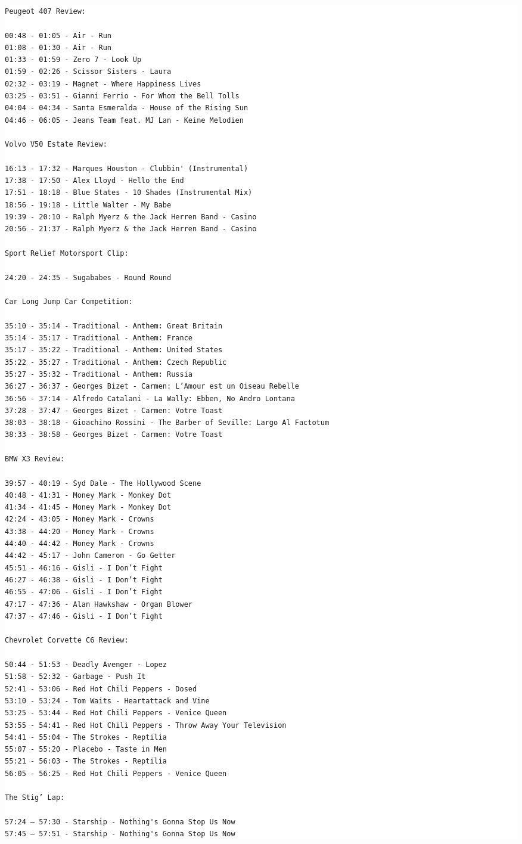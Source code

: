     Peugeot 407 Review:

    00:48 - 01:05 - Air - Run
    01:08 - 01:30 - Air - Run
    01:33 - 01:59 - Zero 7 - Look Up
    01:59 - 02:26 - Scissor Sisters - Laura
    02:32 - 03:19 - Magnet - Where Happiness Lives
    03:25 - 03:51 - Gianni Ferrio - For Whom the Bell Tolls
    04:04 - 04:34 - Santa Esmeralda - House of the Rising Sun
    04:46 - 06:05 - Jeans Team feat. MJ Lan - Keine Melodien

    Volvo V50 Estate Review:

    16:13 - 17:32 - Marques Houston - Clubbin' (Instrumental)
    17:38 - 17:50 - Alex Lloyd - Hello the End
    17:51 - 18:18 - Blue States - 10 Shades (Instrumental Mix)
    18:56 - 19:18 - Little Walter - My Babe
    19:39 - 20:10 - Ralph Myerz & the Jack Herren Band - Casino
    20:56 - 21:37 - Ralph Myerz & the Jack Herren Band - Casino

    Sport Relief Motorsport Clip:

    24:20 - 24:35 - Sugababes - Round Round

    Car Long Jump Car Competition:

    35:10 - 35:14 - Traditional - Anthem: Great Britain
    35:14 - 35:17 - Traditional - Anthem: France
    35:17 - 35:22 - Traditional - Anthem: United States
    35:22 - 35:27 - Traditional - Anthem: Czech Republic
    35:27 - 35:32 - Traditional - Anthem: Russia
    36:27 - 36:37 - Georges Bizet - Carmen: L’Amour est un Oiseau Rebelle
    36:56 - 37:14 - Alfredo Catalani - La Wally: Ebben, No Andro Lontana
    37:28 - 37:47 - Georges Bizet - Carmen: Votre Toast
    38:03 - 38:18 - Gioachino Rossini - The Barber of Seville: Largo Al Factotum
    38:33 - 38:58 - Georges Bizet - Carmen: Votre Toast

    BMW X3 Review:

    39:57 - 40:19 - Syd Dale - The Hollywood Scene
    40:48 - 41:31 - Money Mark - Monkey Dot
    41:34 - 41:45 - Money Mark - Monkey Dot
    42:24 - 43:05 - Money Mark - Crowns
    43:38 - 44:20 - Money Mark - Crowns
    44:40 - 44:42 - Money Mark - Crowns
    44:42 - 45:17 - John Cameron - Go Getter
    45:51 - 46:16 - Gisli - I Don’t Fight
    46:27 - 46:38 - Gisli - I Don’t Fight
    46:55 - 47:06 - Gisli - I Don’t Fight
    47:17 - 47:36 - Alan Hawkshaw - Organ Blower
    47:37 - 47:46 - Gisli - I Don’t Fight

    Chevrolet Corvette C6 Review:

    50:44 - 51:53 - Deadly Avenger - Lopez
    51:58 - 52:32 - Garbage - Push It
    52:41 - 53:06 - Red Hot Chili Peppers - Dosed
    53:10 - 53:24 - Tom Waits - Heartattack and Vine
    53:25 - 53:44 - Red Hot Chili Peppers - Venice Queen
    53:55 - 54:41 - Red Hot Chili Peppers - Throw Away Your Television
    54:41 - 55:04 - The Strokes - Reptilia
    55:07 - 55:20 - Placebo - Taste in Men
    55:21 - 56:03 - The Strokes - Reptilia
    56:05 - 56:25 - Red Hot Chili Peppers - Venice Queen

    The Stig’ Lap:

    57:24 – 57:30 - Starship - Nothing's Gonna Stop Us Now
    57:45 – 57:51 - Starship - Nothing's Gonna Stop Us Now